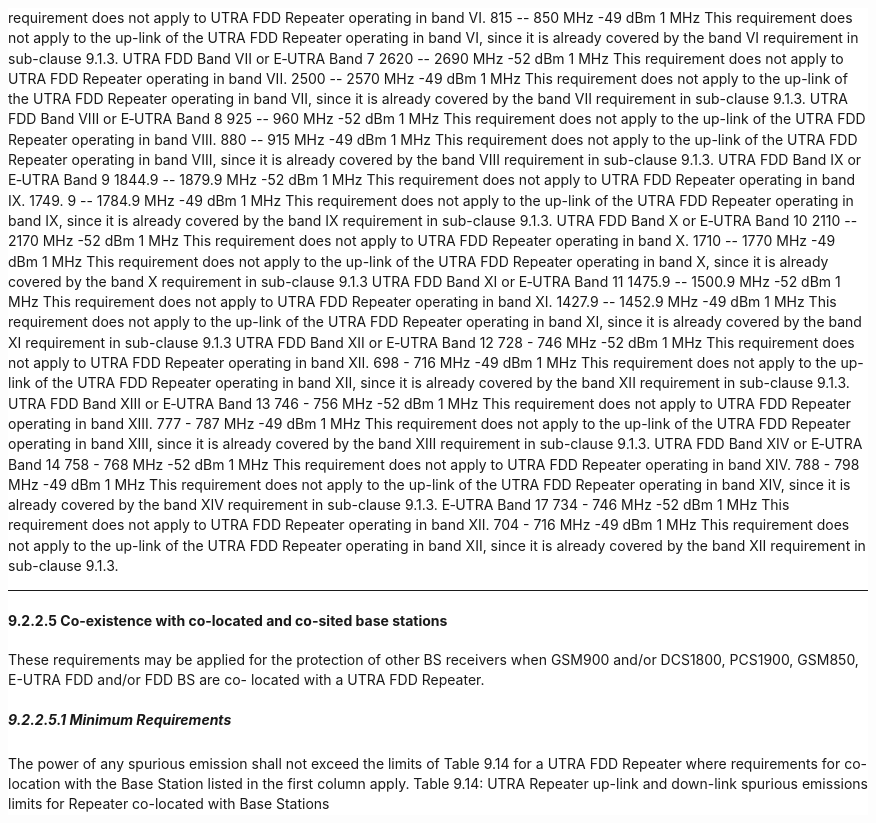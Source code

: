 requirement does not apply to UTRA FDD Repeater operating in band VI.
                                                        815 -- 850 MHz             -49 dBm         1 MHz                   This requirement does not apply to the up-link of the UTRA FDD Repeater operating in band VI, since it is already covered by the band VI requirement in sub-clause 9.1.3.
UTRA FDD Band VII or E‑UTRA Band 7 2620 -- 2690 MHz -52 dBm 1 MHz This
requirement does not apply to UTRA FDD Repeater operating in band VII.
                                                        2500 -- 2570 MHz           -49 dBm         1 MHz                   This requirement does not apply to the up-link of the UTRA FDD Repeater operating in band VII, since it is already covered by the band VII requirement in sub-clause 9.1.3.
UTRA FDD Band VIII or E‑UTRA Band 8 925 -- 960 MHz -52 dBm 1 MHz This
requirement does not apply to the up-link of the UTRA FDD Repeater operating
in band VIII.
                                                        880 -- 915 MHz             -49 dBm         1 MHz                   This requirement does not apply to the up-link of the UTRA FDD Repeater operating in band VIII, since it is already covered by the band VIII requirement in sub-clause 9.1.3.
UTRA FDD Band IX or E‑UTRA Band 9 1844.9 -- 1879.9 MHz -52 dBm 1 MHz This
requirement does not apply to UTRA FDD Repeater operating in band IX.
                                                        1749\. 9 -- 1784.9 MHz     -49 dBm         1 MHz                   This requirement does not apply to the up-link of the UTRA FDD Repeater operating in band IX, since it is already covered by the band IX requirement in sub-clause 9.1.3.
UTRA FDD Band X or E‑UTRA Band 10 2110 -- 2170 MHz -52 dBm 1 MHz This
requirement does not apply to UTRA FDD Repeater operating in band X.
                                                        1710 -- 1770 MHz           -49 dBm         1 MHz                   This requirement does not apply to the up-link of the UTRA FDD Repeater operating in band X, since it is already covered by the band X requirement in sub-clause 9.1.3
UTRA FDD Band XI or E‑UTRA Band 11 1475.9 -- 1500.9 MHz -52 dBm 1 MHz This
requirement does not apply to UTRA FDD Repeater operating in band XI.
                                                        1427.9 -- 1452.9 MHz       -49 dBm         1 MHz                   This requirement does not apply to the up-link of the UTRA FDD Repeater operating in band XI, since it is already covered by the band XI requirement in sub-clause 9.1.3
UTRA FDD Band XII or E‑UTRA Band 12 728 - 746 MHz -52 dBm 1 MHz This
requirement does not apply to UTRA FDD Repeater operating in band XII.
                                                        698 - 716 MHz              -49 dBm         1 MHz                   This requirement does not apply to the up-link of the UTRA FDD Repeater operating in band XII, since it is already covered by the band XII requirement in sub-clause 9.1.3.
UTRA FDD Band XIII or E‑UTRA Band 13 746 - 756 MHz -52 dBm 1 MHz This
requirement does not apply to UTRA FDD Repeater operating in band XIII.
                                                        777 - 787 MHz              -49 dBm         1 MHz                   This requirement does not apply to the up-link of the UTRA FDD Repeater operating in band XIII, since it is already covered by the band XIII requirement in sub-clause 9.1.3.
UTRA FDD Band XIV or E‑UTRA Band 14 758 - 768 MHz -52 dBm 1 MHz This
requirement does not apply to UTRA FDD Repeater operating in band XIV.
                                                        788 - 798 MHz              -49 dBm         1 MHz                   This requirement does not apply to the up-link of the UTRA FDD Repeater operating in band XIV, since it is already covered by the band XIV requirement in sub-clause 9.1.3.
E‑UTRA Band 17 734 - 746 MHz -52 dBm 1 MHz This requirement does not apply to
UTRA FDD Repeater operating in band XII.
                                                        704 - 716 MHz              -49 dBm         1 MHz                   This requirement does not apply to the up-link of the UTRA FDD Repeater operating in band XII, since it is already covered by the band XII requirement in sub-clause 9.1.3.
* * *
#### 9.2.2.5 Co-existence with co-located and co-sited base stations
These requirements may be applied for the protection of other BS receivers
when GSM900 and/or DCS1800, PCS1900, GSM850, E-UTRA FDD and/or FDD BS are co-
located with a UTRA FDD Repeater.
##### 9.2.2.5.1 Minimum Requirements
The power of any spurious emission shall not exceed the limits of Table 9.14
for a UTRA FDD Repeater where requirements for co-location with the Base
Station listed in the first column apply.
Table 9.14: UTRA Repeater up-link and down-link spurious emissions limits for
Repeater co-located with Base Stations